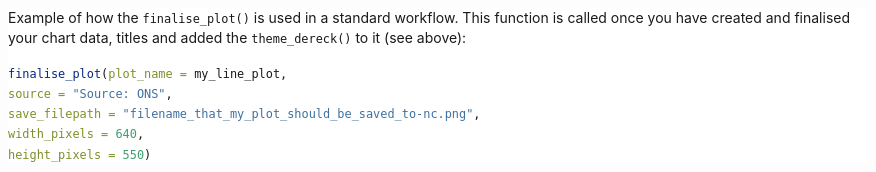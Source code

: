Example of how the `finalise_plot()` is used in a standard workflow. This function is called once you have created and finalised your chart data, titles and added the `theme_dereck()` to it (see above):

```r
finalise_plot(plot_name = my_line_plot,
source = "Source: ONS",
save_filepath = "filename_that_my_plot_should_be_saved_to-nc.png",
width_pixels = 640,
height_pixels = 550)
```
